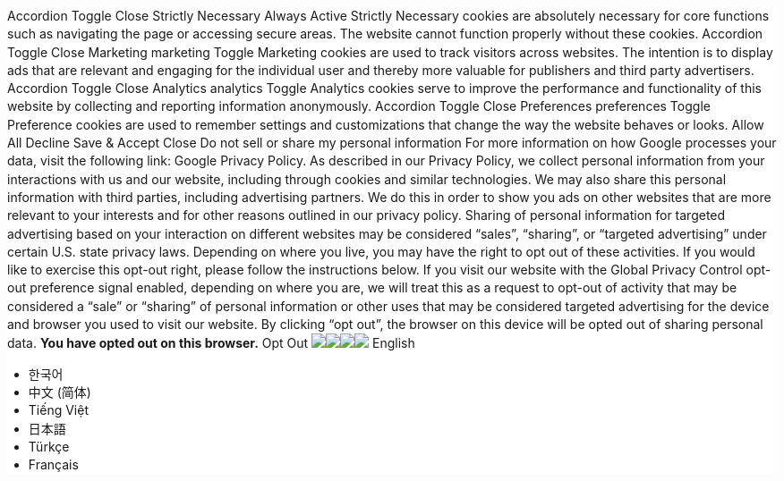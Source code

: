 Accordion Toggle Close
Strictly Necessary
Always Active
Strictly Necessary cookies are absolutely necessary for core functions such as navigating the page or accessing secure areas. The website cannot function properly without these cookies. 
Accordion Toggle Close
Marketing
marketing Toggle 
Marketing cookies are used to track visitors across websites. The intention is to display ads that are relevant and engaging for the individual user and thereby more valuable for publishers and third party advertisers. 
Accordion Toggle Close
Analytics
analytics Toggle 
Analytics cookies serve to improve the performance and functionality of this website by collecting and reporting information anonymously. 
Accordion Toggle Close
Preferences
preferences Toggle 
Preference cookies are used to remember settings and customizations that change the way the website behaves or looks. 
Allow All Decline
Save & Accept
Close
Do not sell or share my personal information 
For more information on how Google processes your data, visit the following link: Google Privacy Policy. 
As described in our Privacy Policy, we collect personal information from your interactions with us and our website, including through cookies and similar technologies. We may also share this personal information with third parties, including advertising partners. We do this in order to show you ads on other websites that are more relevant to your interests and for other reasons outlined in our privacy policy.
Sharing of personal information for targeted advertising based on your interaction on different websites may be considered “sales”, “sharing”, or “targeted advertising” under certain U.S. state privacy laws. Depending on where you live, you may have the right to opt out of these activities. If you would like to exercise this opt-out right, please follow the instructions below.
If you visit our website with the Global Privacy Control opt-out preference signal enabled, depending on where you are, we will treat this as a request to opt-out of activity that may be considered a “sale” or “sharing” of personal information or other uses that may be considered targeted advertising for the device and browser you used to visit our website.
By clicking “opt out”, the browser on this device will be opted out of sharing personal data.
**You have opted out on this browser.**
Opt Out
![](https://t.co/1/i/adsct?bci=4&dv=Asia%2FDhaka%26en-US%26Google%20Inc.%26MacIntel%26127%261080%26600%2612%2630%261080%26600%260%26na&eci=3&event=%7B%7D&event_id=afaba279-cce4-45e0-af27-96694885f912&integration=gtm&p_id=Twitter&p_user_id=0&pl_id=8a2da60f-1803-4154-8961-0eddf96a9076&tw_document_href=https%3A%2F%2Fsui.io%2Fcommunity-events-hub&tw_iframe_status=0&txn_id=oeq9n&type=javascript&version=2.3.33)![](https://analytics.twitter.com/1/i/adsct?bci=4&dv=Asia%2FDhaka%26en-US%26Google%20Inc.%26MacIntel%26127%261080%26600%2612%2630%261080%26600%260%26na&eci=3&event=%7B%7D&event_id=afaba279-cce4-45e0-af27-96694885f912&integration=gtm&p_id=Twitter&p_user_id=0&pl_id=8a2da60f-1803-4154-8961-0eddf96a9076&tw_document_href=https%3A%2F%2Fsui.io%2Fcommunity-events-hub&tw_iframe_status=0&txn_id=oeq9n&type=javascript&version=2.3.33)![](https://t.co/1/i/adsct?bci=4&dv=Asia%2FDhaka%26en-US%26Google%20Inc.%26MacIntel%26127%261080%26600%2612%2630%261080%26600%260%26na&eci=4&event=%7B%7D&event_id=a7606d16-038d-4122-bc62-a6f570f6dcd5&integration=gtm&p_id=Twitter&p_user_id=0&pl_id=8a2da60f-1803-4154-8961-0eddf96a9076&tw_document_href=https%3A%2F%2Fsui.io%2Fcommunity-events-hub&tw_iframe_status=0&txn_id=tw-oeq9n-oeq9q&type=javascript&version=2.3.33)![](https://analytics.twitter.com/1/i/adsct?bci=4&dv=Asia%2FDhaka%26en-US%26Google%20Inc.%26MacIntel%26127%261080%26600%2612%2630%261080%26600%260%26na&eci=4&event=%7B%7D&event_id=a7606d16-038d-4122-bc62-a6f570f6dcd5&integration=gtm&p_id=Twitter&p_user_id=0&pl_id=8a2da60f-1803-4154-8961-0eddf96a9076&tw_document_href=https%3A%2F%2Fsui.io%2Fcommunity-events-hub&tw_iframe_status=0&txn_id=tw-oeq9n-oeq9q&type=javascript&version=2.3.33)
English
  * 한국어
  * 中文 (简体)
  * Tiếng Việt
  * 日本語
  * Türkçe
  * Français


